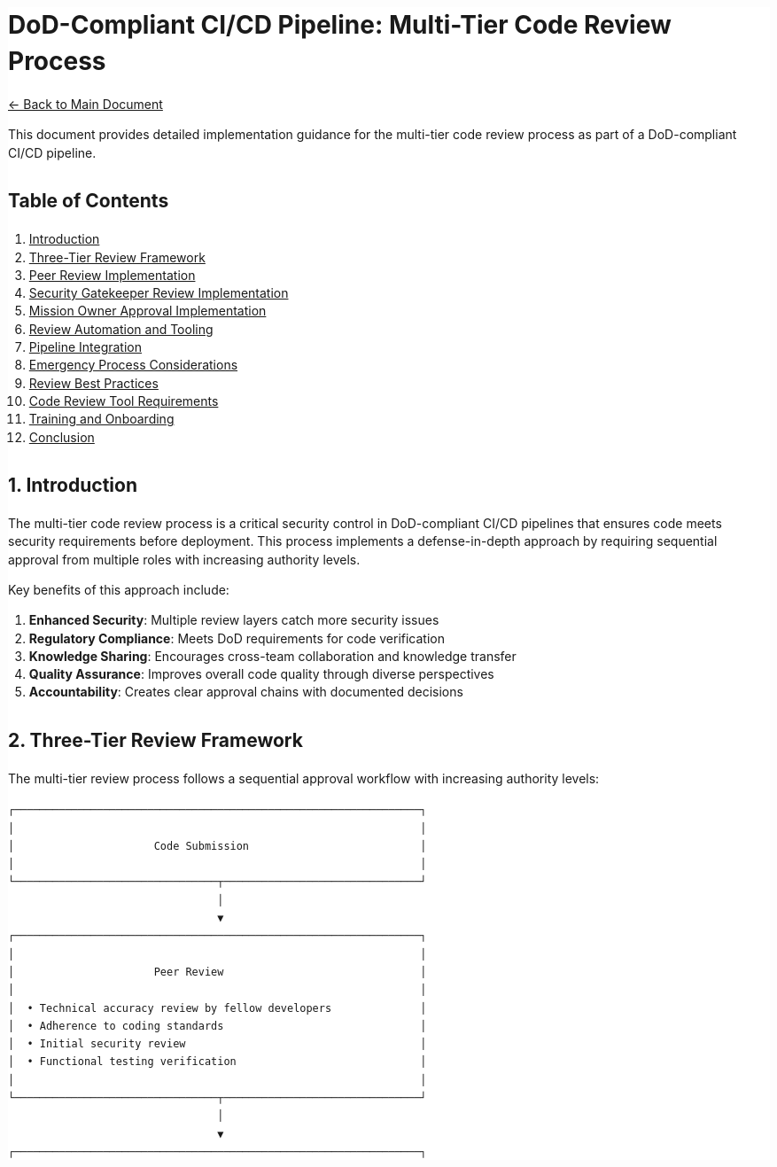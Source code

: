 # DoD-Compliant CI/CD Pipeline: Multi-Tier Code Review Process

[← Back to Main Document](dod-secure-cicd-pipeline-main)

This document provides detailed implementation guidance for the multi-tier code review process as part of a DoD-compliant CI/CD pipeline.

## Table of Contents

1. [Introduction](#1-introduction)
2. [Three-Tier Review Framework](#2-three-tier-review-framework)
3. [Peer Review Implementation](#3-peer-review-implementation)
4. [Security Gatekeeper Review Implementation](#4-security-gatekeeper-review-implementation)
5. [Mission Owner Approval Implementation](#5-mission-owner-approval-implementation)
6. [Review Automation and Tooling](#6-review-automation-and-tooling)
7. [Pipeline Integration](#7-pipeline-integration)
8. [Emergency Process Considerations](#8-emergency-process-considerations)
9. [Review Best Practices](#9-review-best-practices)
10. [Code Review Tool Requirements](#10-code-review-tool-requirements)
11. [Training and Onboarding](#11-training-and-onboarding)
12. [Conclusion](#12-conclusion)

## 1. Introduction

The multi-tier code review process is a critical security control in DoD-compliant CI/CD pipelines that ensures code meets security requirements before deployment. This process implements a defense-in-depth approach by requiring sequential approval from multiple roles with increasing authority levels.

Key benefits of this approach include:

1. **Enhanced Security**: Multiple review layers catch more security issues
2. **Regulatory Compliance**: Meets DoD requirements for code verification
3. **Knowledge Sharing**: Encourages cross-team collaboration and knowledge transfer
4. **Quality Assurance**: Improves overall code quality through diverse perspectives
5. **Accountability**: Creates clear approval chains with documented decisions

## 2. Three-Tier Review Framework

The multi-tier review process follows a sequential approval workflow with increasing authority levels:

```
┌────────────────────────────────────────────────────────────────┐
│                                                                │
│                      Code Submission                           │
│                                                                │
└────────────────────────────────┬───────────────────────────────┘
                                 │
                                 ▼
┌────────────────────────────────────────────────────────────────┐
│                                                                │
│                      Peer Review                               │
│                                                                │
│  • Technical accuracy review by fellow developers              │
│  • Adherence to coding standards                               │
│  • Initial security review                                     │
│  • Functional testing verification                             │
│                                                                │
└────────────────────────────────┬───────────────────────────────┘
                                 │
                                 ▼
┌────────────────────────────────────────────────────────────────┐
```
